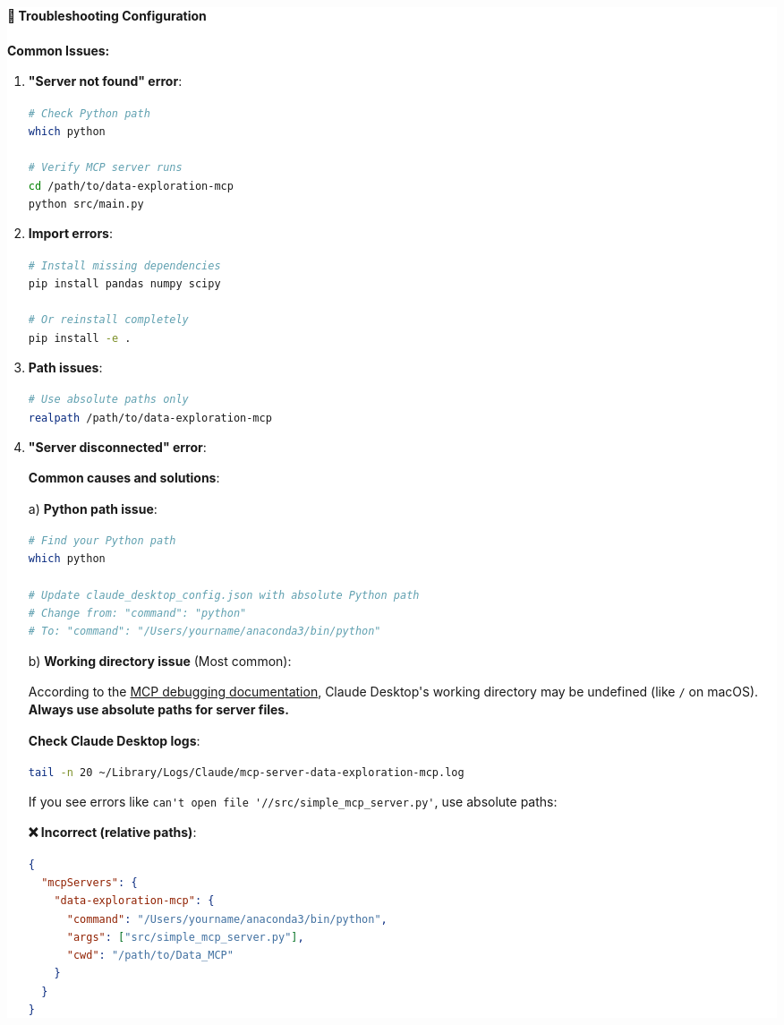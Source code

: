 #### **🚨 Troubleshooting Configuration**

**Common Issues:**

1. **"Server not found" error**:
   ```bash
   # Check Python path
   which python
   
   # Verify MCP server runs
   cd /path/to/data-exploration-mcp
   python src/main.py
   ```

2. **Import errors**:
   ```bash
   # Install missing dependencies
   pip install pandas numpy scipy
   
   # Or reinstall completely
   pip install -e .
   ```

3. **Path issues**:
   ```bash
   # Use absolute paths only
   realpath /path/to/data-exploration-mcp
   ```

4. **"Server disconnected" error**:
   
   **Common causes and solutions**:
   
   a) **Python path issue**:
   ```bash
   # Find your Python path
   which python
   
   # Update claude_desktop_config.json with absolute Python path
   # Change from: "command": "python"
   # To: "command": "/Users/yourname/anaconda3/bin/python"
   ```
   
   b) **Working directory issue** (Most common):
   
   According to the [MCP debugging documentation](https://modelcontextprotocol.io/legacy/tools/debugging), Claude Desktop's working directory may be undefined (like `/` on macOS). **Always use absolute paths for server files.**
   
   **Check Claude Desktop logs**:
   ```bash
   tail -n 20 ~/Library/Logs/Claude/mcp-server-data-exploration-mcp.log
   ```
   
   If you see errors like `can't open file '//src/simple_mcp_server.py'`, use absolute paths:
   
   **❌ Incorrect (relative paths)**:
   ```json
   {
     "mcpServers": {
       "data-exploration-mcp": {
         "command": "/Users/yourname/anaconda3/bin/python",
         "args": ["src/simple_mcp_server.py"],
         "cwd": "/path/to/Data_MCP"
       }
     }
   }
   ```
   